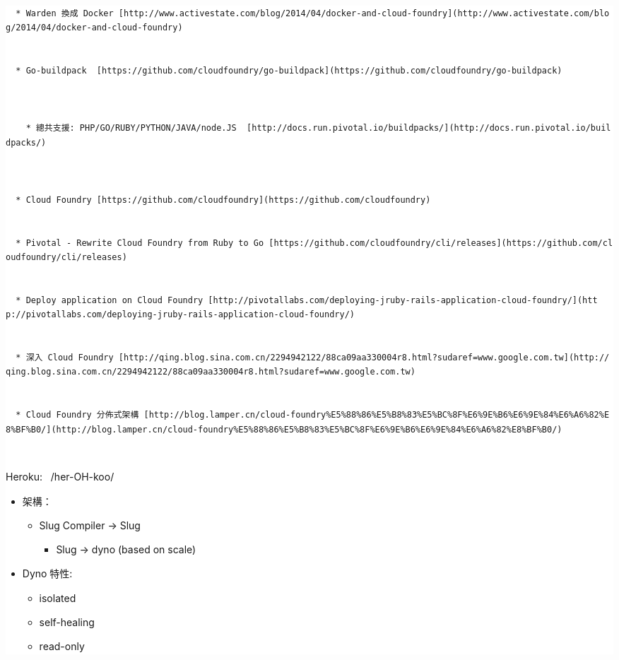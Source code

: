       * Warden 換成 Docker [http://www.activestate.com/blog/2014/04/docker-and-cloud-foundry](http://www.activestate.com/blog/2014/04/docker-and-cloud-foundry)


      * Go-buildpack  [https://github.com/cloudfoundry/go-buildpack](https://github.com/cloudfoundry/go-buildpack)



        * 總共支援: PHP/GO/RUBY/PYTHON/JAVA/node.JS  [http://docs.run.pivotal.io/buildpacks/](http://docs.run.pivotal.io/buildpacks/)



      * Cloud Foundry [https://github.com/cloudfoundry](https://github.com/cloudfoundry)


      * Pivotal - Rewrite Cloud Foundry from Ruby to Go [https://github.com/cloudfoundry/cli/releases](https://github.com/cloudfoundry/cli/releases)


      * Deploy application on Cloud Foundry [http://pivotallabs.com/deploying-jruby-rails-application-cloud-foundry/](http://pivotallabs.com/deploying-jruby-rails-application-cloud-foundry/)


      * 深入 Cloud Foundry [http://qing.blog.sina.com.cn/2294942122/88ca09aa330004r8.html?sudaref=www.google.com.tw](http://qing.blog.sina.com.cn/2294942122/88ca09aa330004r8.html?sudaref=www.google.com.tw)


      * Cloud Foundry 分佈式架構 [http://blog.lamper.cn/cloud-foundry%E5%88%86%E5%B8%83%E5%BC%8F%E6%9E%B6%E6%9E%84%E6%A6%82%E8%BF%B0/](http://blog.lamper.cn/cloud-foundry%E5%88%86%E5%B8%83%E5%BC%8F%E6%9E%B6%E6%9E%84%E6%A6%82%E8%BF%B0/)






 




Heroku:   /her-OH-koo/ 






  * 架構：



    * Slug Compiler -> Slug



      * Slug -> dyno (based on scale)




  * Dyno 特性:



    * isolated


    * self-healing


    * read-only
